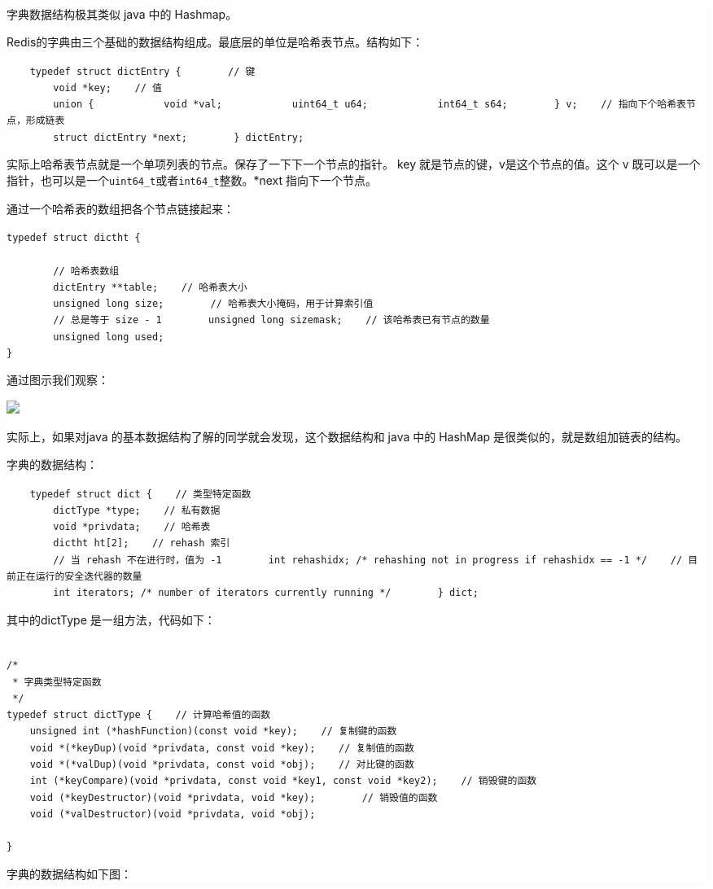 字典数据结构极其类似 java 中的 Hashmap。

Redis的字典由三个基础的数据结构组成。最底层的单位是哈希表节点。结构如下：
````
    typedef struct dictEntry {        // 键  
        void *key;    // 值  
        union {            void *val;            uint64_t u64;            int64_t s64;        } v;    // 指向下个哈希表节点，形成链表  
        struct dictEntry *next;        } dictEntry;  
````
实际上哈希表节点就是一个单项列表的节点。保存了一下下一个节点的指针。 key 就是节点的键，v是这个节点的值。这个 v 既可以是一个指针，也可以是一个`uint64_t`或者`int64_t`整数。*next 指向下一个节点。

通过一个哈希表的数组把各个节点链接起来：  
````
typedef struct dictht {

        // 哈希表数组  
        dictEntry **table;    // 哈希表大小  
        unsigned long size;        // 哈希表大小掩码，用于计算索引值  
        // 总是等于 size - 1        unsigned long sizemask;    // 该哈希表已有节点的数量  
        unsigned long used;        
}
````
通过图示我们观察：

![](https://java-tutorial.oss-cn-shanghai.aliyuncs.com/2019-04-25-022159.jpg)

实际上，如果对java 的基本数据结构了解的同学就会发现，这个数据结构和 java 中的 HashMap 是很类似的，就是数组加链表的结构。

字典的数据结构：
````
    typedef struct dict {    // 类型特定函数  
        dictType *type;    // 私有数据  
        void *privdata;    // 哈希表  
        dictht ht[2];    // rehash 索引  
        // 当 rehash 不在进行时，值为 -1        int rehashidx; /* rehashing not in progress if rehashidx == -1 */    // 目前正在运行的安全迭代器的数量  
        int iterators; /* number of iterators currently running */        } dict;  
````
其中的dictType 是一组方法，代码如下：

````

/*     
 * 字典类型特定函数  
 */    
typedef struct dictType {    // 计算哈希值的函数  
    unsigned int (*hashFunction)(const void *key);    // 复制键的函数  
    void *(*keyDup)(void *privdata, const void *key);    // 复制值的函数  
    void *(*valDup)(void *privdata, const void *obj);    // 对比键的函数  
    int (*keyCompare)(void *privdata, const void *key1, const void *key2);    // 销毁键的函数  
    void (*keyDestructor)(void *privdata, void *key);        // 销毁值的函数  
    void (*valDestructor)(void *privdata, void *obj);       
   
} 
````
字典的数据结构如下图：

